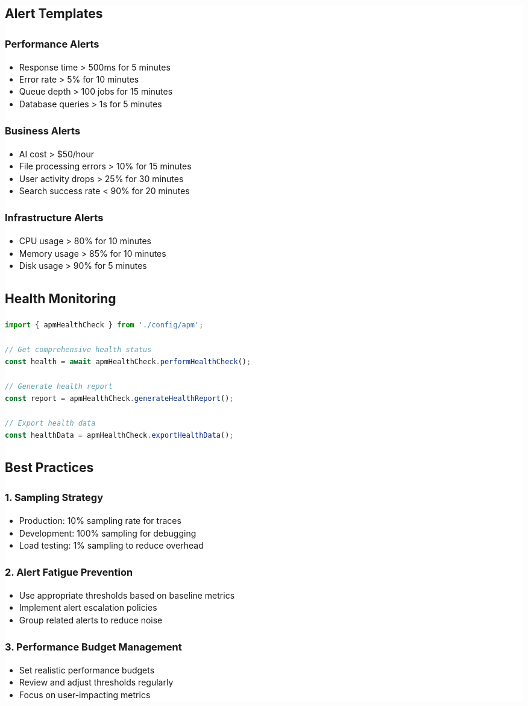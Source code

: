 ## Alert Templates

### Performance Alerts
- Response time > 500ms for 5 minutes
- Error rate > 5% for 10 minutes
- Queue depth > 100 jobs for 15 minutes
- Database queries > 1s for 5 minutes

### Business Alerts
- AI cost > $50/hour
- File processing errors > 10% for 15 minutes
- User activity drops > 25% for 30 minutes
- Search success rate < 90% for 20 minutes

### Infrastructure Alerts
- CPU usage > 80% for 10 minutes
- Memory usage > 85% for 10 minutes
- Disk usage > 90% for 5 minutes

## Health Monitoring

```typescript
import { apmHealthCheck } from './config/apm';

// Get comprehensive health status
const health = await apmHealthCheck.performHealthCheck();

// Generate health report
const report = apmHealthCheck.generateHealthReport();

// Export health data
const healthData = apmHealthCheck.exportHealthData();
```

## Best Practices

### 1. Sampling Strategy
- Production: 10% sampling rate for traces
- Development: 100% sampling for debugging
- Load testing: 1% sampling to reduce overhead

### 2. Alert Fatigue Prevention
- Use appropriate thresholds based on baseline metrics
- Implement alert escalation policies
- Group related alerts to reduce noise

### 3. Performance Budget Management
- Set realistic performance budgets
- Review and adjust thresholds regularly
- Focus on user-impacting metrics
